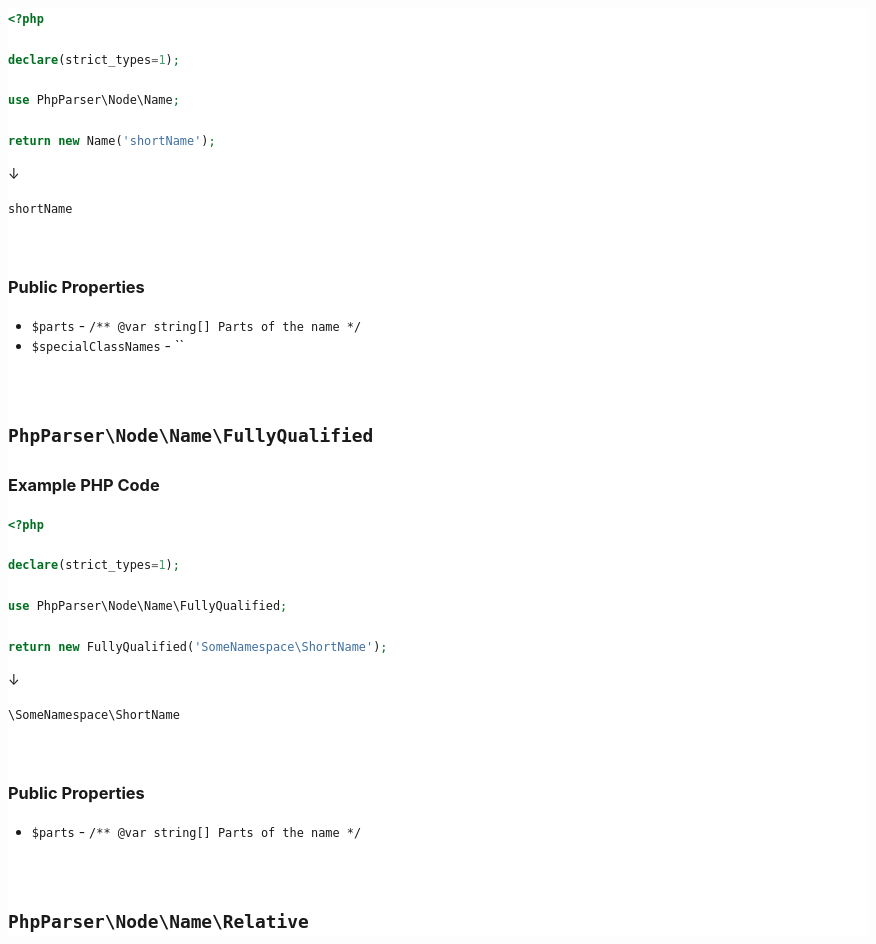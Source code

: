 ```php
<?php

declare(strict_types=1);

use PhpParser\Node\Name;

return new Name('shortName');
```

↓

```php
shortName
```

<br>


### Public Properties

 * `$parts` - `/** @var string[] Parts of the name */`
 * `$specialClassNames` - ``

<br>

## `PhpParser\Node\Name\FullyQualified`


### Example PHP Code

```php
<?php

declare(strict_types=1);

use PhpParser\Node\Name\FullyQualified;

return new FullyQualified('SomeNamespace\ShortName');
```

↓

```php
\SomeNamespace\ShortName
```

<br>


### Public Properties

 * `$parts` - `/** @var string[] Parts of the name */`

<br>

## `PhpParser\Node\Name\Relative`
